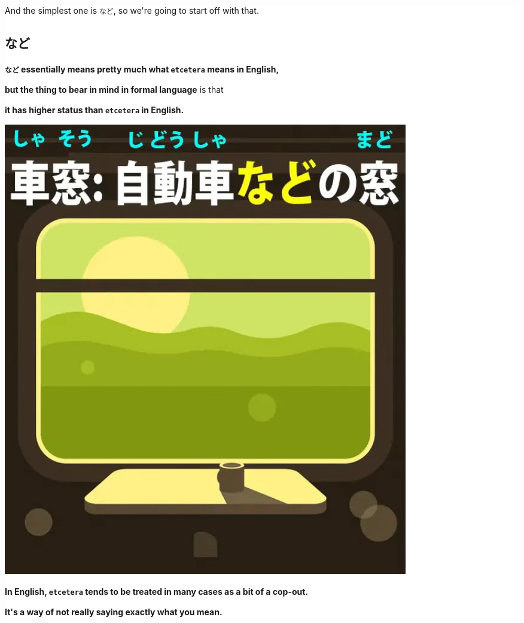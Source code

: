 And the simplest one is <code>など</code>, so we're going to start off with that.

## など

**<code>など</code> essentially means pretty much what <code>etcetera</code> means in English,**

**but the thing to bear in mind in formal language** is that

**it has higher status than <code>etcetera</code> in English.**

![](media/image249.webp)

**In English, <code>etcetera</code> tends to be treated in many cases as a bit of a cop-out.**

**It's a way of not really saying exactly what you mean.**
